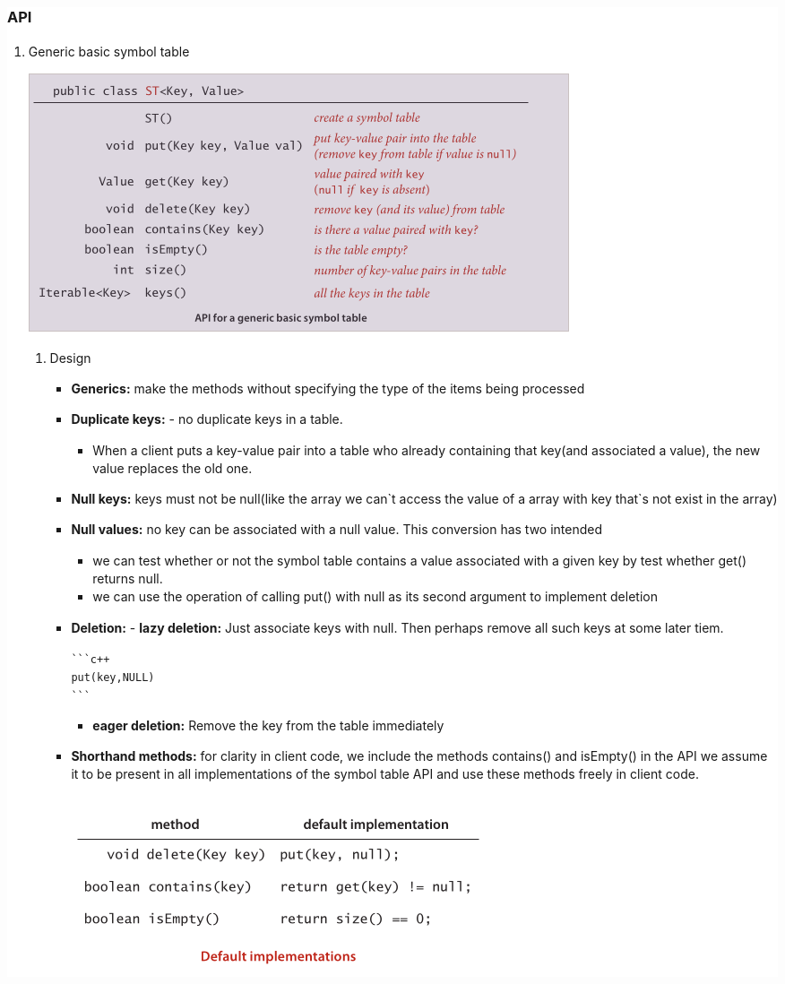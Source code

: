 
<a id="org74374ec"></a>

### API

1.  Generic basic symbol table

    ![img](Search_algrothm/2021-10-28_10-11-54_screenshot.png)

    1.  Design

        -   **Generics:** make the methods without specifying the type of the items being processed
        -   **Duplicate keys:** -   no duplicate keys in a table.
            -   When a client puts a key-value pair into a table who already containing that key(and associated a value), the new value replaces the old one.
        -   **Null keys:** keys must not be null(like the array we can\`t access the value of a array with key that\`s not exist in the array)
        -   **Null values:** no key can be associated with a null value. This conversion has two intended
            -   we can test whether or not the symbol table contains a value associated with a given key by test whether get() returns null.
            -   we can use the operation of calling put() with null as its second argument to implement deletion
        -   **Deletion:** -   **lazy deletion:** Just associate keys with null. Then perhaps remove all such keys at some later tiem.

                ```c++
                put(key,NULL)
                ```
            -   **eager deletion:** Remove the key from the table immediately
        -   **Shorthand methods:** for clarity in client code, we include the methods contains() and isEmpty() in the API we assume it to be present in all implementations of the symbol table API and use these methods freely in client code.

            ![img](Search_algrothm/2022-02-14_19-37-50_screenshot.png)
